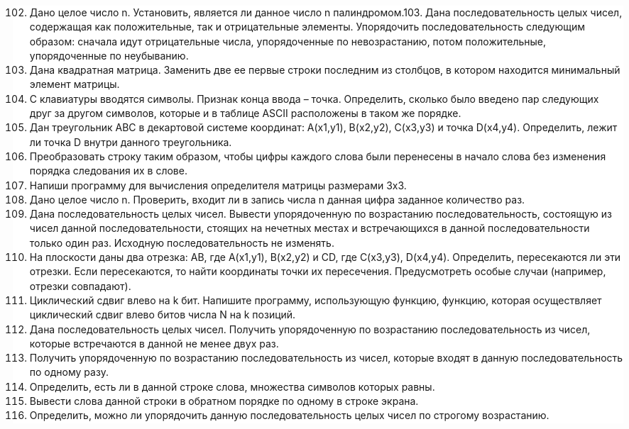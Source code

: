 102. Дано целое число n. Установить, является ли данное число n палиндромом.103. Дана последовательность целых чисел, содержащая как положительные, так и
отрицательные элементы. Упорядочить последовательность следующим образом: сначала
идут отрицательные числа, упорядоченные по невозрастанию, потом положительные,
упорядоченные по неубыванию.
104. Дана квадратная матрица. Заменить две ее первые строки последним из столбцов, в
котором находится минимальный элемент матрицы.
105. С клавиатуры вводятся символы. Признак конца ввода – точка. Определить, сколько
было введено пар следующих друг за другом символов, которые и в таблице ASCII
расположены в таком же порядке.
106. Дан треугольник ABC в декартовой системе координат: A(x1,y1), B(x2,y2), C(x3,y3) и
точка D(x4,y4). Определить, лежит ли точка D внутри данного треугольника.
107. Преобразовать строку таким образом, чтобы цифры каждого слова были перенесены в
начало слова без изменения порядка следования их в слове.
108. Напиши программу для вычисления определителя матрицы размерами 3x3.
109. Дано целое число n. Проверить, входит ли в запись числа n данная цифра заданное
количество раз.
110. Дана последовательность целых чисел. Вывести упорядоченную по возрастанию
последовательность, состоящую из чисел данной последовательности, стоящих на нечетных
местах и встречающихся в данной последовательности только один раз. Исходную
последовательность не изменять.
111. На плоскости даны два отрезка: AB, где A(x1,y1), B(x2,y2) и CD, где C(x3,y3), D(x4,y4).
Определить, пересекаются ли эти отрезки. Если пересекаются, то найти координаты точки их
пересечения. Предусмотреть особые случаи (например, отрезки совпадают).
112. Циклический сдвиг влево на k бит. Напишите программу, использующую функцию,
функцию, которая осуществляет циклический сдвиг влево битов числа N на k позиций.
113. Дана последовательность целых чисел. Получить упорядоченную по возрастанию
последовательность из чисел, которые встречаются в данной не менее двух раз.
114. Получить упорядоченную по возрастанию последовательность из чисел, которые входят
в данную последовательность по одному разу.
115. Определить, есть ли в данной строке слова, множества символов которых равны.
116. Вывести слова данной строки в обратном порядке по одному в строке экрана.
117. Определить, можно ли упорядочить данную последовательность целых чисел по
строгому возрастанию.
